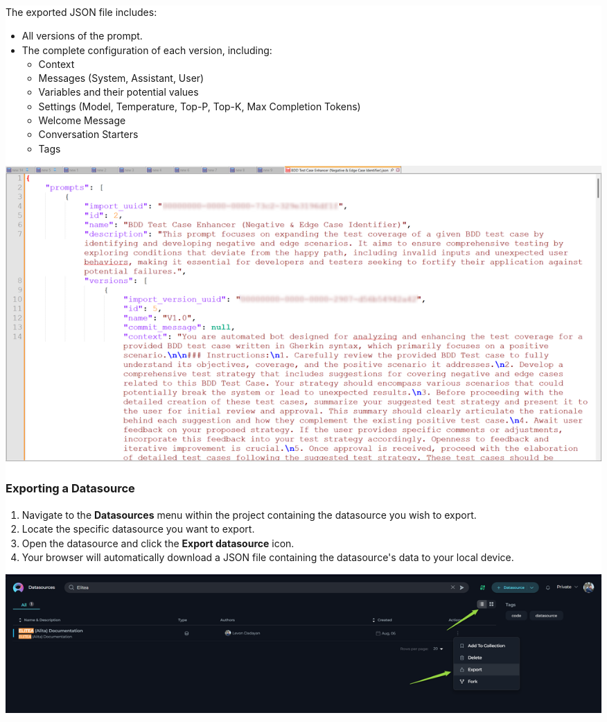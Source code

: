 The exported JSON file includes:

* All versions of the prompt.
* The complete configuration of each version, including:
    * Context
    * Messages (System, Assistant, User)
    * Variables and their potential values
    * Settings (Model, Temperature, Top-P, Top-K, Max Completion Tokens)
    * Welcome Message
    * Conversation Starters
    * Tags

![Prompt-Exported_File](<../img/user-guides/export-import/Prompt-Exported_File.png>)

### Exporting a Datasource

1. Navigate to the **Datasources** menu within the project containing the datasource you wish to export.
2. Locate the specific datasource you want to export.
3. Open the datasource and click the **Export datasource** icon.
4. Your browser will automatically download a JSON file containing the datasource's data to your local device.

![Datasource-Export](<../img/user-guides/export-import/Datasource-Export.png>)

